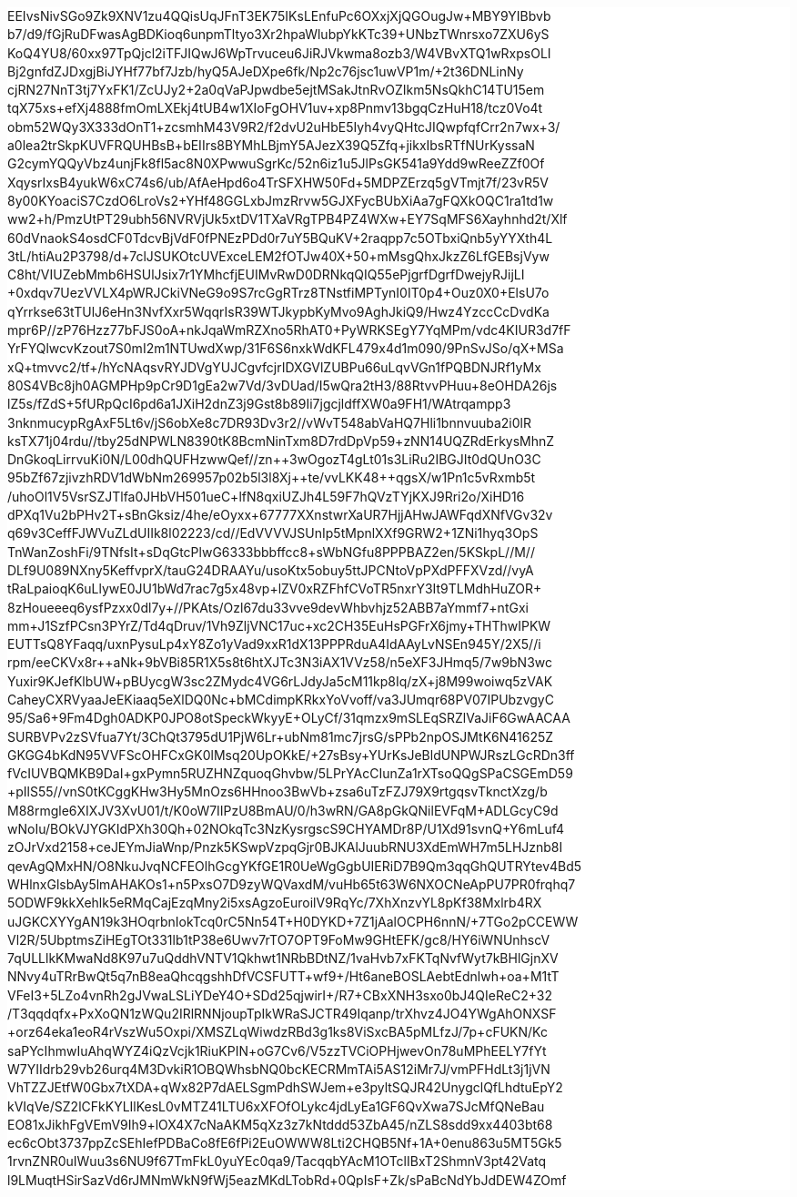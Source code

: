 EEIvsNivSGo9Zk9XNV1zu4QQisUqJFnT3EK75IKsLEnfuPc6OXxjXjQGOugJw+MBY9YIBbvb
b7/d9/fGjRuDFwasAgBDKioq6unpmTltyo3Xr2hpaWlubpYkKTc39+UNbzTWnrsxo7ZXU6yS
KoQ4YU8/60xx97TpQjcl2iTFJIQwJ6WpTrvuceu6JiRJVkwma8ozb3/W4VBvXTQ1wRxpsOLI
Bj2gnfdZJDxgjBiJYHf77bf7Jzb/hyQ5AJeDXpe6fk/Np2c76jsc1uwVP1m/+2t36DNLinNy
cjRN27NnT3tj7YxFK1/ZcUJy2+2a0qVaPJpwdbe5ejtMSakJtnRvOZIkm5NsQkhC14TU15em
tqX75xs+efXj4888fmOmLXEkj4tUB4w1XIoFgOHV1uv+xp8Pnmv13bgqCzHuH18/tcz0Vo4t
obm52WQy3X333dOnT1+zcsmhM43V9R2/f2dvU2uHbE5Iyh4vyQHtcJIQwpfqfCrr2n7wx+3/
a0lea2trSkpKUVFRQUHBsB+bEIIrs8BYMhLBjmY5AJezX39Q5Zfq+jikxIbsRTfNUrKyssaN
G2cymYQQyVbz4unjFk8fl5ac8N0XPwwuSgrKc/52n6iz1u5JlPsGK541a9Ydd9wReeZZf0Of
XqysrIxsB4yukW6xC74s6/ub/AfAeHpd6o4TrSFXHW50Fd+5MDPZErzq5gVTmjt7f/23vR5V
8y00KYoaciS7CzdO6LroVs2+YHf48GGLxbJmzRrvw5GJXFycBUbXiAa7gFQXkOQC1ra1td1w
ww2+h/PmzUtPT29ubh56NVRVjUk5xtDV1TXaVRgTPB4PZ4WXw+EY7SqMFS6Xayhnhd2t/Xlf
60dVnaokS4osdCF0TdcvBjVdF0fPNEzPDd0r7uY5BQuKV+2raqpp7c5OTbxiQnb5yYYXth4L
3tL/htiAu2P3798/d+7clJSUKOtcUVExceLEM2fOTJw40X+50+mMsgQhxJkzZ6LfGEBsjVyw
C8ht/VIUZebMmb6HSUlJsix7r1YMhcfjEUIMvRwD0DRNkqQIQ55ePjgrfDgrfDwejyRJijLI
+0xdqv7UezVVLX4pWRJCkiVNeG9o9S7rcGgRTrz8TNstfiMPTynI0IT0p4+Ouz0X0+ElsU7o
qYrrkse63tTUlJ6eHn3NvfXxr5WqqrIsR39WTJkypbKyMvo9AghJkiQ9/Hwz4YzccCcDvdKa
mpr6P//zP76Hzz77bFJS0oA+nkJqaWmRZXno5RhAT0+PyWRKSEgY7YqMPm/vdc4KIUR3d7fF
YrFYQlwcvKzout7S0mI2m1NTUwdXwp/31F6S6nxkWdKFL479x4d1m090/9PnSvJSo/qX+MSa
xQ+tmvvc2/tf+/hYcNAqsvRYJDVgYUJCgvfcjrIDXGVlZUBPu66uLqvVGn1fPQBDNJRf1yMx
80S4VBc8jh0AGMPHp9pCr9D1gEa2w7Vd/3vDUad/I5wQra2tH3/88RtvvPHuu+8eOHDA26js
lZ5s/fZdS+5fURpQcI6pd6a1JXiH2dnZ3j9Gst8b89Ii7jgcjldffXW0a9FH1/WAtrqampp3
3nknmucypRgAxF5Lt6v/jS6obXe8c7DR93Dv3r2//vWvT548abVaHQ7Hli1bnnvuuba2i0lR
ksTX71j04rdu//tby25dNPWLN8390tK8BcmNinTxm8D7rdDpVp59+zNN14UQZRdErkysMhnZ
DnGkoqLirrvuKi0N/L00dhQUFHzwwQef//zn++3wOgozT4gLt01s3LiRu2IBGJIt0dQUnO3C
95bZf67zjivzhRDV1dWbNm269957p02b5l3l8Xj++te/vvLKK48++qgsX/w1Pn1c5vRxmb5t
/uhoOl1V5VsrSZJTlfa0JHbVH501ueC+lfN8qxiUZJh4L59F7hQVzTYjKXJ9Rri2o/XiHD16
dPXq1Vu2bPHv2T+sBnGksiz/4he/eOyxx+67777XXnstwrXaUR7HjjAHwJAWFqdXNfVGv32v
q69v3CeffFJWVuZLdUIIk8l02223/cd//EdVVVVJSUnIp5tMpnlXXf9GRW2+1ZNi1hyq3OpS
TnWanZoshFi/9TNfsIt+sDqGtcPlwG6333bbbffcc8+sWbNGfu8PPPBAZ2en/5KSkpL//M//
DLf9U089NXny5KeffvprX/tauG24DRAAYu/usoKtx5obuy5ttJPCNtoVpPXdPFFXVzd//vyA
tRaLpaioqK6uLlywE0JU1bWd7rac7g5x48vp+lZV0xRZFhfCVoTR5nxrY3It9TLMdhHuZOR+
8zHoueeeq6ysfPzxx0dl7y+//PKAts/Ozl67du33vve9devWhbvhjz52ABB7aYmmf7+ntGxi
mm+J1SzfPCsn3PYrZ/Td4qDruv/1Vh9ZljVNC17uc+xc2CH35EuHsPGFrX6jmy+THThwIPKW
EUTTsQ8YFaqq/uxnPysuLp4xY8Zo1yVad9xxR1dX13PPPRduA4IdAAyLvNSEn945Y/2X5//i
rpm/eeCKVx8r++aNk+9bVBi85R1X5s8t6htXJTc3N3iAX1VVz58/n5eXF3JHmq5/7w9bN3wc
Yuxir9KJefKlbUW+pBUycgW3sc2ZMydc4VG6rLJdyJa5cM11kp8Iq/zX+j8M99woiwq5zVAK
CaheyCXRVyaaJeEKiaaq5eXlDQ0Nc+bMCdimpKRkxYoVvoff/va3JUmqr68PV07IPUbzvgyC
95/Sa6+9Fm4Dgh0ADKP0JPO8otSpeckWkyyE+OLyCf/31qmzx9mSLEqSRZlVaJiF6GwAACAA
SURBVPv2zSVfua7Yt/3ChQt3795dU1PjW6Lr+ubNm81mc7jrsG/sPPb2npOSJMtK6N41625Z
GKGG4bKdN95VVFScOHFCxGK0lMsq20UpOKkE/+27sBsy+YUrKsJeBldUNPWJRszLGcRDn3ff
fVcIUVBQMKB9DaI+gxPymn5RUZHNZquoqGhvbw/5LPrYAcCIunZa1rXTsoQQgSPaCSGEmD59
+pIlS55//vnS0tKCggKHw3Hy5MnOzs6HHnoo3BwVb+zsa6uTzFZJ79X9rtgqsvTknctXzg/b
M88rmgle6XIXJV3XvU01/t/K0oW7IIPzU8BmAU/0/h3wRN/GA8pGkQNilEVFqM+ADLGcyC9d
wNoIu/BOkVJYGKIdPXh30Qh+02NOkqTc3NzKysrgscS9CHYAMDr8P/U1Xd91svnQ+Y6mLuf4
zOJrVxd2158+ceJEYmJiaWnp/Pnzk5KSwpVzpqGjr0BJKAlJuubRNU3XdEmWH7m5LHJznb8I
qevAgQMxHN/O8NkuJvqNCFEOlhGcgYKfGE1R0UeWgGgbUIERiD7B9Qm3qqGhQUTRYtev4Bd5
WHlnxGlsbAy5lmAHAKOs1+n5PxsO7D9zyWQVaxdM/vuHb65t63W6NXOCNeApPU7PR0frqhq7
5ODWF9kkXehlk5eRMqCajEzqMny2i5xsAgzoEuroilV9RqYc/7XhXnzvYL8pKf38Mxlrb4RX
uJGKCXYYgAN19k3HOqrbnIokTcq0rC5Nn54T+H0DYKD+7Z1jAalOCPH6nnN/+7TGo2pCCEWW
Vl2R/5UbptmsZiHEgTOt331lb1tP38e6Uwv7rTO7OPT9FoMw9GHtEFK/gc8/HY6iWNUnhscV
7qULLlkKMwaNd8K97u7uQddhVNTV1Qkhwt1NRbBDtNZ/1vaHvb7xFKTqNvfWyt7kBHlGjnXV
NNvy4uTRrBwQt5q7nB8eaQhcqgshhDfVCSFUTT+wf9+/Ht6aneBOSLAebtEdnlwh+oa+M1tT
VFeI3+5LZo4vnRh2gJVwaLSLiYDeY4O+SDd25qjwirI+/R7+CBxXNH3sxo0bJ4QIeReC2+32
/T3qqdqfx+PxXoQN1zWQu2IRlRNNjoupTpIkWRaSJCTR49Iqanp/trXhvz4JO4YWgAhONXSF
+orz64eka1eoR4rVszWu5Oxpi/XMSZLqWiwdzRBd3g1ks8ViSxcBA5pMLfzJ/7p+cFUKN/Kc
saPYcIhmwIuAhqWYZ4iQzVcjk1RiuKPIN+oG7Cv6/V5zzTVCiOPHjwevOn78uMPhEELY7fYt
W7YIIdrb29vb26urq4M3DvkiR1OBQWhsbNQ0bcKECRMmTAi5AS12iMr7J/vmPFHdLt3j1jVN
VhTZZJEtfW0Gbx7tXDA+qWx82P7dAELSgmPdhSWJem+e3pyltSQJR42UnygclQfLhdtuEpY2
kVIqVe/SZ2lCFkKYLIlKesL0vMTZ41LTU6xXFOfOLykc4jdLyEa1GF6QvXwa7SJcMfQNeBau
EO81xJikhFgVEmV9Ih9+lOX4X7cNaAKM5qXz3z7kNtddd53ZbA45/nZLS8sdd9xx4403bt68
ec6cObt3737ppZcSEhIefPDBaCo8fE6fPi2EuOWWW8Lti2CHQB5Nf+1A+0enu863u5MT5Gk5
1rvnZNR0uIWuu3s6NU9f67TmFkL0yuYEc0qa9/TacqqbYAcM1OTclIBxT2ShmnV3pt42Vatq
l9LMuqtHSirSazVd6rJMNmWkN9fWj5eazMKdLTobRd+0QpIsF+Zk/sPaBcNdYbJdDEW4ZOmf